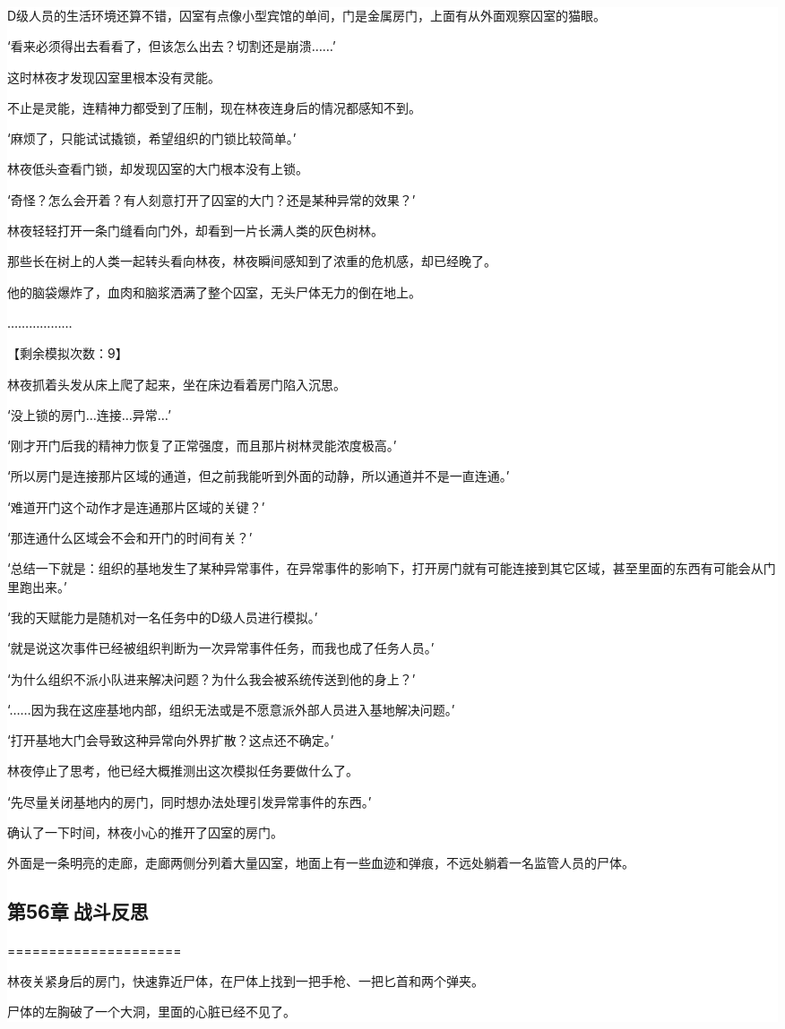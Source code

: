D级人员的生活环境还算不错，囚室有点像小型宾馆的单间，门是金属房门，上面有从外面观察囚室的猫眼。

‘看来必须得出去看看了，但该怎么出去？切割还是崩溃……’

这时林夜才发现囚室里根本没有灵能。

不止是灵能，连精神力都受到了压制，现在林夜连身后的情况都感知不到。

‘麻烦了，只能试试撬锁，希望组织的门锁比较简单。’

林夜低头查看门锁，却发现囚室的大门根本没有上锁。

‘奇怪？怎么会开着？有人刻意打开了囚室的大门？还是某种异常的效果？’

林夜轻轻打开一条门缝看向门外，却看到一片长满人类的灰色树林。

那些长在树上的人类一起转头看向林夜，林夜瞬间感知到了浓重的危机感，却已经晚了。

他的脑袋爆炸了，血肉和脑浆洒满了整个囚室，无头尸体无力的倒在地上。

………………

【剩余模拟次数：9】

林夜抓着头发从床上爬了起来，坐在床边看着房门陷入沉思。

‘没上锁的房门…连接…异常…’

‘刚才开门后我的精神力恢复了正常强度，而且那片树林灵能浓度极高。’

‘所以房门是连接那片区域的通道，但之前我能听到外面的动静，所以通道并不是一直连通。’

‘难道开门这个动作才是连通那片区域的关键？’

‘那连通什么区域会不会和开门的时间有关？’

‘总结一下就是：组织的基地发生了某种异常事件，在异常事件的影响下，打开房门就有可能连接到其它区域，甚至里面的东西有可能会从门里跑出来。’

‘我的天赋能力是随机对一名任务中的D级人员进行模拟。’

‘就是说这次事件已经被组织判断为一次异常事件任务，而我也成了任务人员。’

‘为什么组织不派小队进来解决问题？为什么我会被系统传送到他的身上？’

‘……因为我在这座基地内部，组织无法或是不愿意派外部人员进入基地解决问题。’

‘打开基地大门会导致这种异常向外界扩散？这点还不确定。’

林夜停止了思考，他已经大概推测出这次模拟任务要做什么了。

‘先尽量关闭基地内的房门，同时想办法处理引发异常事件的东西。’

确认了一下时间，林夜小心的推开了囚室的房门。

外面是一条明亮的走廊，走廊两侧分列着大量囚室，地面上有一些血迹和弹痕，不远处躺着一名监管人员的尸体。

## 第56章 战斗反思

=====================

林夜关紧身后的房门，快速靠近尸体，在尸体上找到一把手枪、一把匕首和两个弹夹。

尸体的左胸破了一个大洞，里面的心脏已经不见了。
